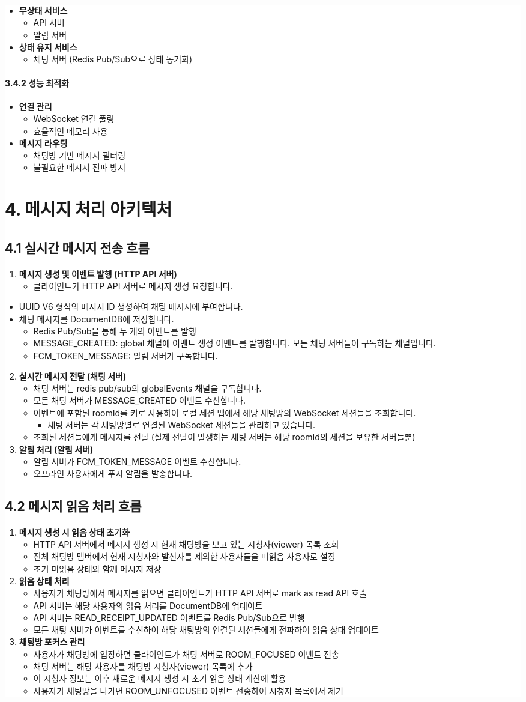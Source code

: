 - **무상태 서비스**
	- API 서버
	- 알림 서버
- **상태 유지 서비스**
	- 채팅 서버 (Redis Pub/Sub으로 상태 동기화)

#### 3.4.2 성능 최적화

- **연결 관리**
	- WebSocket 연결 풀링
	- 효율적인 메모리 사용
- **메시지 라우팅**
	- 채팅방 기반 메시지 필터링
	- 불필요한 메시지 전파 방지

# 4. 메시지 처리 아키텍처

## 4.1 실시간 메시지 전송 흐름

1. **메시지 생성 및 이벤트 발행 (HTTP API 서버)**
	- 클라이언트가 HTTP API 서버로 메시지 생성 요청합니다.
  - UUID V6 형식의 메시지 ID 생성하여 채팅 메시지에 부여합니다.
  - 채팅 메시지를 DocumentDB에 저장합니다.
	- Redis Pub/Sub을 통해 두 개의 이벤트를 발행
    - MESSAGE_CREATED: global 채널에 이벤트 생성 이벤트를 발행합니다. 모든 채팅 서버들이 구독하는 채널입니다. 
    - FCM_TOKEN_MESSAGE: 알림 서버가 구독합니다.
2. **실시간 메시지 전달 (채팅 서버)**
	- 채팅 서버는 redis pub/sub의 globalEvents 채널을 구독합니다.
	- 모든 채팅 서버가 MESSAGE_CREATED 이벤트 수신합니다.
	- 이벤트에 포함된 roomId를 키로 사용하여 로컬 세션 맵에서 해당 채팅방의 WebSocket 세션들을 조회합니다.
		- 채팅 서버는 각 채팅방별로 연결된 WebSocket 세션들을 관리하고 있습니다.
	- 조회된 세션들에게 메시지를 전달 (실제 전달이 발생하는 채팅 서버는 해당 roomId의 세션을 보유한 서버들뿐)
3. **알림 처리 (알림 서버)**
	- 알림 서버가 FCM_TOKEN_MESSAGE 이벤트 수신합니다.
	- 오프라인 사용자에게 푸시 알림을 발송합니다.

## 4.2 메시지 읽음 처리 흐름

1. **메시지 생성 시 읽음 상태 초기화**
	- HTTP API 서버에서 메시지 생성 시 현재 채팅방을 보고 있는 시청자(viewer) 목록 조회
	- 전체 채팅방 멤버에서 현재 시청자와 발신자를 제외한 사용자들을 미읽음 사용자로 설정
	- 초기 미읽음 상태와 함께 메시지 저장
2. **읽음 상태 처리**
	- 사용자가 채팅방에서 메시지를 읽으면 클라이언트가 HTTP API 서버로 mark as read API 호출
	- API 서버는 해당 사용자의 읽음 처리를 DocumentDB에 업데이트
	- API 서버는 READ_RECEIPT_UPDATED 이벤트를 Redis Pub/Sub으로 발행
	- 모든 채팅 서버가 이벤트를 수신하여 해당 채팅방의 연결된 세션들에게 전파하여 읽음 상태 업데이트
3. **채팅방 포커스 관리**
	- 사용자가 채팅방에 입장하면 클라이언트가 채팅 서버로 ROOM_FOCUSED 이벤트 전송
	- 채팅 서버는 해당 사용자를 채팅방 시청자(viewer) 목록에 추가
	- 이 시청자 정보는 이후 새로운 메시지 생성 시 초기 읽음 상태 계산에 활용
	- 사용자가 채팅방을 나가면 ROOM_UNFOCUSED 이벤트 전송하여 시청자 목록에서 제거
